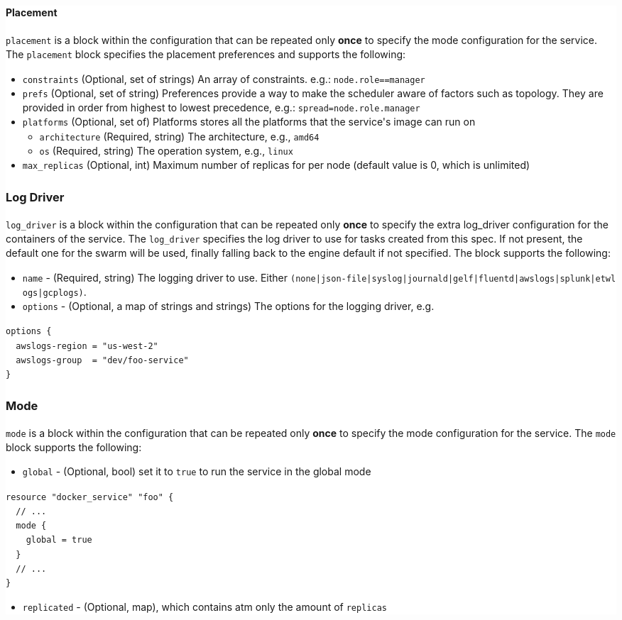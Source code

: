 
<a id="placement-1"></a>
#### Placement

`placement` is a block within the configuration that can be repeated only **once** to specify the mode configuration for the service. The `placement` block specifies the placement preferences and supports the following:

* `constraints` (Optional, set of strings) An array of constraints. e.g.: `node.role==manager`
* `prefs` (Optional, set of string) Preferences provide a way to make the scheduler aware of factors such as topology. They are provided in order from highest to lowest precedence, e.g.: `spread=node.role.manager`
* `platforms` (Optional, set of) Platforms stores all the platforms that the service's image can run on
  * `architecture` (Required, string) The architecture, e.g., `amd64`
  * `os` (Required, string) The operation system, e.g., `linux`
* `max_replicas` (Optional, int) Maximum number of replicas for per node (default value is 0, which is unlimited)



<a id="log-driver-1"></a>
### Log Driver

`log_driver` is a block within the configuration that can be repeated only **once** to specify the extra log_driver configuration for the containers of the service. The `log_driver` specifies the log driver to use for tasks created from this spec. If not present, the default one for the swarm will be used, finally falling back to the engine default if not specified. The block supports the following:

* `name` - (Required, string) The logging driver to use. Either `(none|json-file|syslog|journald|gelf|fluentd|awslogs|splunk|etwlogs|gcplogs)`.
* `options` - (Optional, a map of strings and strings) The options for the logging driver, e.g.

```hcl
options {
  awslogs-region = "us-west-2"
  awslogs-group  = "dev/foo-service"
}
```



<a id="mode-1"></a>
### Mode

`mode` is a block within the configuration that can be repeated only **once** to specify the mode configuration for the service. The `mode` block supports the following:

* `global` - (Optional, bool) set it to `true` to run the service in the global mode

```hcl
resource "docker_service" "foo" {
  // ...
  mode {
    global = true
  }
  // ...
}
```
* `replicated` - (Optional, map), which contains atm only the amount of `replicas`
